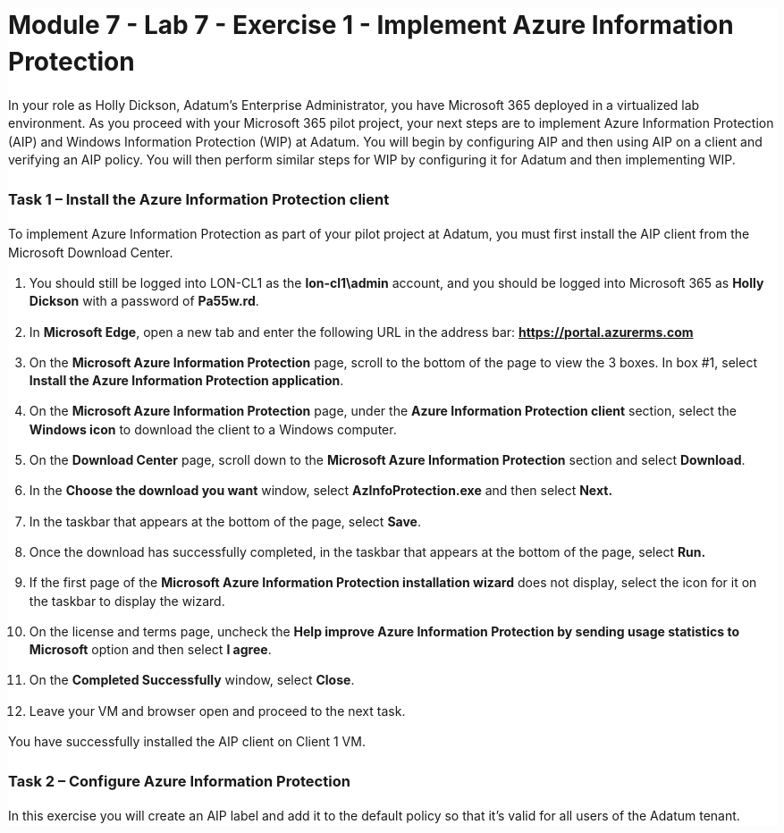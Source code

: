 # Module 7 - Lab 7 - Exercise 1 - Implement Azure Information Protection  


In your role as Holly Dickson, Adatum’s Enterprise Administrator, you have Microsoft 365 deployed in a virtualized lab environment. As you proceed with your Microsoft 365 pilot project, your next steps are to implement Azure Information Protection (AIP) and Windows Information Protection (WIP) at Adatum. You will begin by configuring AIP and then using AIP on a client and verifying an AIP policy. You will then perform similar steps for WIP by configuring it for Adatum and then implementing WIP.

### Task 1 – Install the Azure Information Protection client

To implement Azure Information Protection as part of your pilot project at Adatum, you must first install the AIP client from the Microsoft Download Center.

1. You should still be logged into LON-CL1 as the **lon-cl1\admin** account, and you should be logged into Microsoft 365 as **Holly Dickson** with a password of **Pa55w.rd**. 

2. In **Microsoft Edge**, open a new tab and enter the following URL in the address bar: **https://portal.azurerms.com**

3. On the **Microsoft Azure Information Protection** page, scroll to the bottom of the page to view the 3 boxes. In box #1, select **Install the Azure Information Protection application**.

4. On the **Microsoft Azure Information Protection** page, under the **Azure Information Protection client** section, select the **Windows icon** to download the client to a Windows computer.

5. On the **Download Center** page, scroll down to the **Microsoft Azure Information Protection** section and select **Download**.

6. In the **Choose the download you want** window, select **AzInfoProtection.exe** and then select **Next.**

7. In the taskbar that appears at the bottom of the page, select **Save**.

8. Once the download has successfully completed, in the taskbar that appears at the bottom of the page, select **Run.**

9. If the first page of the **Microsoft Azure Information Protection installation wizard** does not display, select the icon for it on the taskbar to display the wizard.

10. On the license and terms page, uncheck the **Help improve Azure Information Protection by sending usage statistics to Microsoft** option and then select **I agree**.

11. On the **Completed Successfully** window, select **Close**. 

12. Leave your VM and browser open and proceed to the next task.


You have successfully installed the AIP client on Client 1 VM.


### Task 2 – Configure Azure Information Protection

In this exercise you will create an AIP label and add it to the default policy so that it’s valid for all users of the Adatum tenant.
